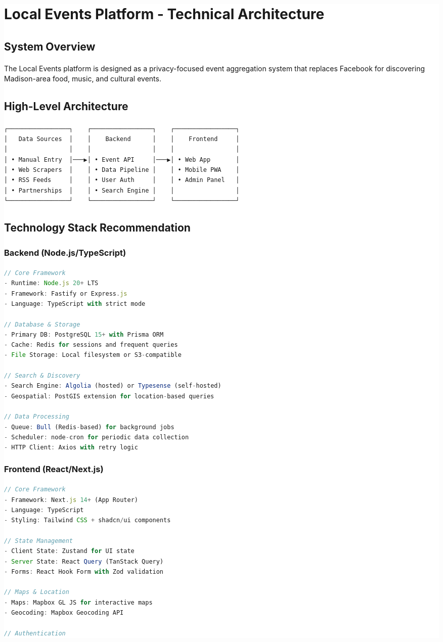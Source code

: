 # Local Events Platform - Technical Architecture

## System Overview

The Local Events platform is designed as a privacy-focused event aggregation system that replaces Facebook for discovering Madison-area food, music, and cultural events.

## High-Level Architecture

```
┌─────────────────┐    ┌─────────────────┐    ┌─────────────────┐
│   Data Sources  │    │    Backend      │    │    Frontend     │
│                 │    │                 │    │                 │
│ • Manual Entry  │───▶│ • Event API     │───▶│ • Web App       │
│ • Web Scrapers  │    │ • Data Pipeline │    │ • Mobile PWA    │
│ • RSS Feeds     │    │ • User Auth     │    │ • Admin Panel   │
│ • Partnerships  │    │ • Search Engine │    │                 │
└─────────────────┘    └─────────────────┘    └─────────────────┘
```

## Technology Stack Recommendation

### Backend (Node.js/TypeScript)
```typescript
// Core Framework
- Runtime: Node.js 20+ LTS
- Framework: Fastify or Express.js
- Language: TypeScript with strict mode

// Database & Storage
- Primary DB: PostgreSQL 15+ with Prisma ORM
- Cache: Redis for sessions and frequent queries
- File Storage: Local filesystem or S3-compatible

// Search & Discovery
- Search Engine: Algolia (hosted) or Typesense (self-hosted)
- Geospatial: PostGIS extension for location-based queries

// Data Processing
- Queue: Bull (Redis-based) for background jobs
- Scheduler: node-cron for periodic data collection
- HTTP Client: Axios with retry logic
```

### Frontend (React/Next.js)
```typescript
// Core Framework
- Framework: Next.js 14+ (App Router)
- Language: TypeScript
- Styling: Tailwind CSS + shadcn/ui components

// State Management
- Client State: Zustand for UI state
- Server State: React Query (TanStack Query)
- Forms: React Hook Form with Zod validation

// Maps & Location
- Maps: Mapbox GL JS for interactive maps
- Geocoding: Mapbox Geocoding API

// Authentication
```